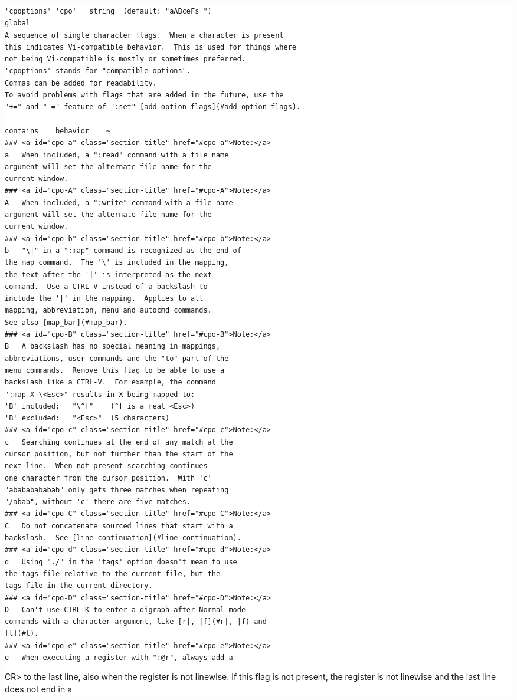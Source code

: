 ```
'cpoptions' 'cpo'	string	(default: "aABceFs_")
global
A sequence of single character flags.  When a character is present
this indicates Vi-compatible behavior.  This is used for things where
not being Vi-compatible is mostly or sometimes preferred.
'cpoptions' stands for "compatible-options".
Commas can be added for readability.
To avoid problems with flags that are added in the future, use the
"+=" and "-=" feature of ":set" [add-option-flags](#add-option-flags).

contains	behavior	~
### <a id="cpo-a" class="section-title" href="#cpo-a">Note:</a>
a	When included, a ":read" command with a file name
argument will set the alternate file name for the
current window.
### <a id="cpo-A" class="section-title" href="#cpo-A">Note:</a>
A	When included, a ":write" command with a file name
argument will set the alternate file name for the
current window.
### <a id="cpo-b" class="section-title" href="#cpo-b">Note:</a>
b	"\|" in a ":map" command is recognized as the end of
the map command.  The '\' is included in the mapping,
the text after the '|' is interpreted as the next
command.  Use a CTRL-V instead of a backslash to
include the '|' in the mapping.  Applies to all
mapping, abbreviation, menu and autocmd commands.
See also [map_bar](#map_bar).
### <a id="cpo-B" class="section-title" href="#cpo-B">Note:</a>
B	A backslash has no special meaning in mappings,
abbreviations, user commands and the "to" part of the
menu commands.  Remove this flag to be able to use a
backslash like a CTRL-V.  For example, the command
":map X \<Esc>" results in X being mapped to:
'B' included:	"\^["	 (^[ is a real <Esc>)
'B' excluded:	"<Esc>"  (5 characters)
### <a id="cpo-c" class="section-title" href="#cpo-c">Note:</a>
c	Searching continues at the end of any match at the
cursor position, but not further than the start of the
next line.  When not present searching continues
one character from the cursor position.  With 'c'
"abababababab" only gets three matches when repeating
"/abab", without 'c' there are five matches.
### <a id="cpo-C" class="section-title" href="#cpo-C">Note:</a>
C	Do not concatenate sourced lines that start with a
backslash.  See [line-continuation](#line-continuation).
### <a id="cpo-d" class="section-title" href="#cpo-d">Note:</a>
d	Using "./" in the 'tags' option doesn't mean to use
the tags file relative to the current file, but the
tags file in the current directory.
### <a id="cpo-D" class="section-title" href="#cpo-D">Note:</a>
D	Can't use CTRL-K to enter a digraph after Normal mode
commands with a character argument, like [r|, |f](#r|, |f) and
[t](#t).
### <a id="cpo-e" class="section-title" href="#cpo-e">Note:</a>
e	When executing a register with ":@r", always add a

```
CR> to the last line, also when the register is not
linewise.  If this flag is not present, the register
is not linewise and the last line does not end in a
